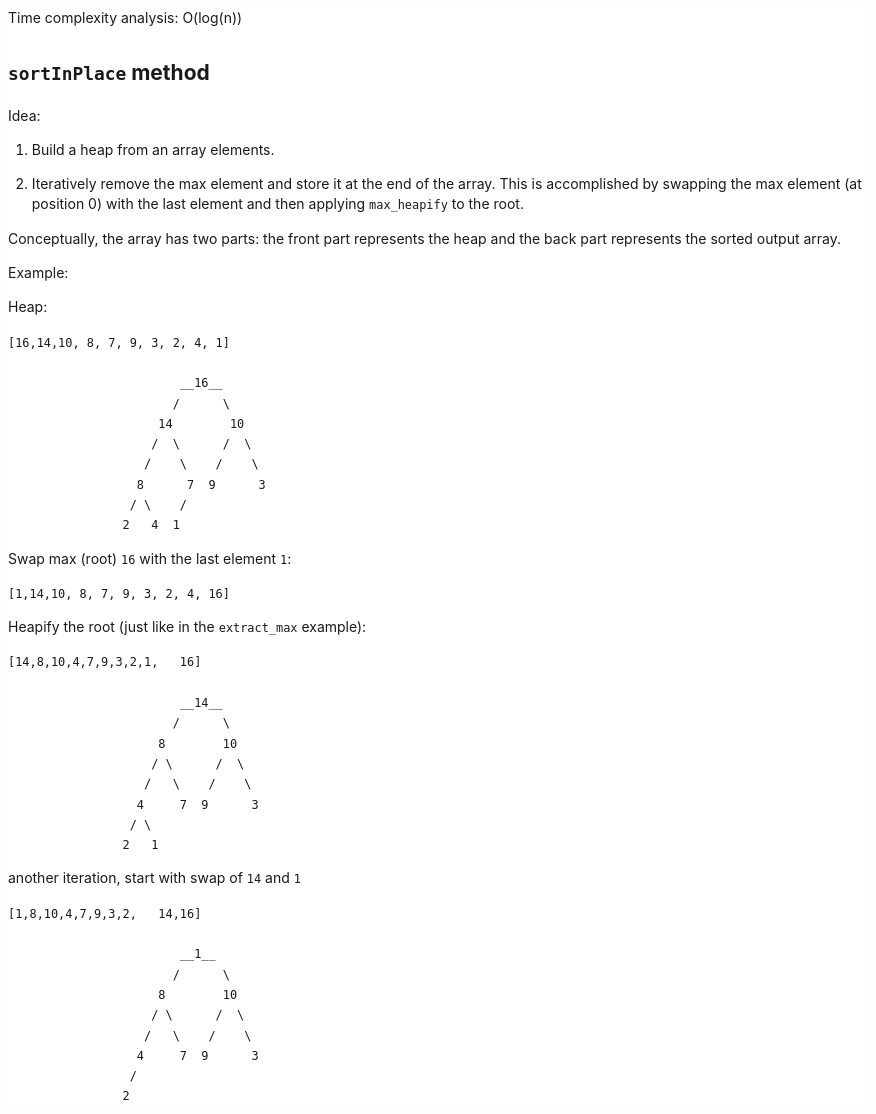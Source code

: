 Time complexity analysis: O(log(n))


## `sortInPlace` method

Idea: 

1. Build a heap from an array elements.

2. Iteratively remove the max element and store it at the end of the
   array. This is accomplished by swapping the max element (at position 0)
   with the last element and then applying `max_heapify` to the root.

Conceptually, the array has two parts: the front part represents the
heap and the back part represents the sorted output array.

Example:

Heap:

    [16,14,10, 8, 7, 9, 3, 2, 4, 1]

                            __16__
                           /      \
                         14        10
                        /  \      /  \
                       /    \    /    \
                      8      7  9      3
                     / \    /
                    2   4  1
					
Swap max (root) `16` with the last element `1`:

    [1,14,10, 8, 7, 9, 3, 2, 4, 16]

Heapify the root (just like in the `extract_max` example):

    [14,8,10,4,7,9,3,2,1,   16]

                            __14__
                           /      \
                         8        10
                        / \      /  \
                       /   \    /    \
                      4     7  9      3
                     / \
                    2   1

another iteration, start with swap of `14` and `1`

    [1,8,10,4,7,9,3,2,   14,16]

                            __1__
                           /      \
                         8        10
                        / \      /  \
                       /   \    /    \
                      4     7  9      3
                     / 
                    2 
					